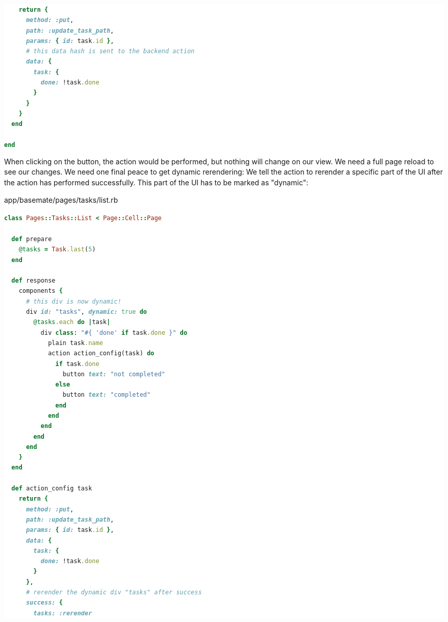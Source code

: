 ```ruby
    return {
      method: :put,
      path: :update_task_path,
      params: { id: task.id },
      # this data hash is sent to the backend action
      data: {
        task: {
          done: !task.done
        }
      }
    }
  end

end
```

When clicking on the button, the action would be performed, but nothing will change
on our view. We need a full page reload to see our changes. We need one final peace
to get dynamic rerendering: We tell the action to rerender a specific part of the UI
after the action has performed successfully. This part of the UI has to be marked
as "dynamic":

app/basemate/pages/tasks/list.rb

```ruby
class Pages::Tasks::List < Page::Cell::Page

  def prepare
    @tasks = Task.last(5)
  end

  def response
    components {
      # this div is now dynamic!
      div id: "tasks", dynamic: true do
        @tasks.each do |task|
          div class: "#{ 'done' if task.done }" do
            plain task.name
            action action_config(task) do
              if task.done
                button text: "not completed"
              else
                button text: "completed"
              end
            end
          end
        end
      end
    }
  end

  def action_config task
    return {
      method: :put,
      path: :update_task_path,
      params: { id: task.id },
      data: {
        task: {
          done: !task.done
        }
      },
      # rerender the dynamic div "tasks" after success
      success: {
        tasks: :rerender
```